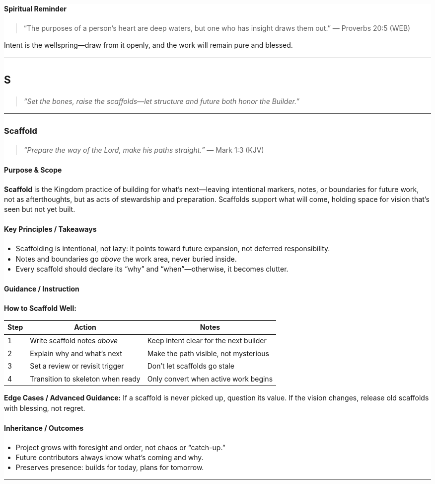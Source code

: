 
#### Spiritual Reminder

> “The purposes of a person’s heart are deep waters, but one who has insight draws them out.” — Proverbs 20:5 (WEB)

Intent is the wellspring—draw from it openly, and the work will remain pure and blessed.

---

## S

> *“Set the bones, raise the scaffolds—let structure and future both honor the Builder.”*

---

### Scaffold

> *“Prepare the way of the Lord, make his paths straight.”* — Mark 1:3 (KJV)

#### Purpose & Scope

**Scaffold** is the Kingdom practice of building for what’s next—leaving intentional markers, notes, or boundaries for future work, not as afterthoughts, but as acts of stewardship and preparation. Scaffolds support what will come, holding space for vision that’s seen but not yet built.

#### Key Principles / Takeaways

* Scaffolding is intentional, not lazy: it points toward future expansion, not deferred responsibility.
* Notes and boundaries go *above* the work area, never buried inside.
* Every scaffold should declare its “why” and “when”—otherwise, it becomes clutter.

#### Guidance / Instruction

**How to Scaffold Well:**

| Step | Action                            | Notes                                  |
| ---- | --------------------------------- | -------------------------------------- |
| 1    | Write scaffold notes *above*      | Keep intent clear for the next builder |
| 2    | Explain why and what’s next       | Make the path visible, not mysterious  |
| 3    | Set a review or revisit trigger   | Don’t let scaffolds go stale           |
| 4    | Transition to skeleton when ready | Only convert when active work begins   |

**Edge Cases / Advanced Guidance:**
If a scaffold is never picked up, question its value. If the vision changes, release old scaffolds with blessing, not regret.

#### Inheritance / Outcomes

* Project grows with foresight and order, not chaos or “catch-up.”
* Future contributors always know what’s coming and why.
* Preserves presence: builds for today, plans for tomorrow.

---